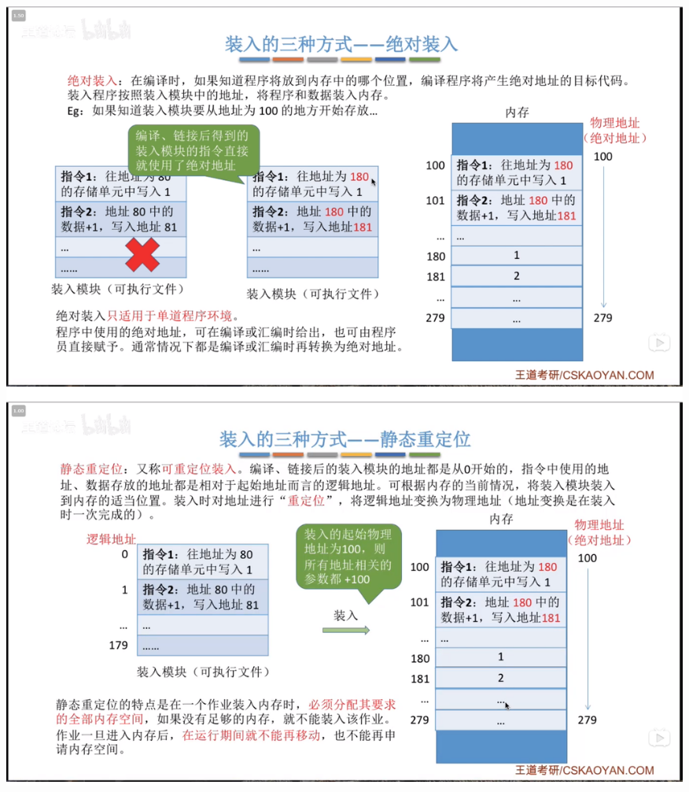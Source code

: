 

![image-20200408204238654](README.assets/image-20200408204238654.png)



![image-20200408215608599](README.assets/image-20200408215608599.png)
